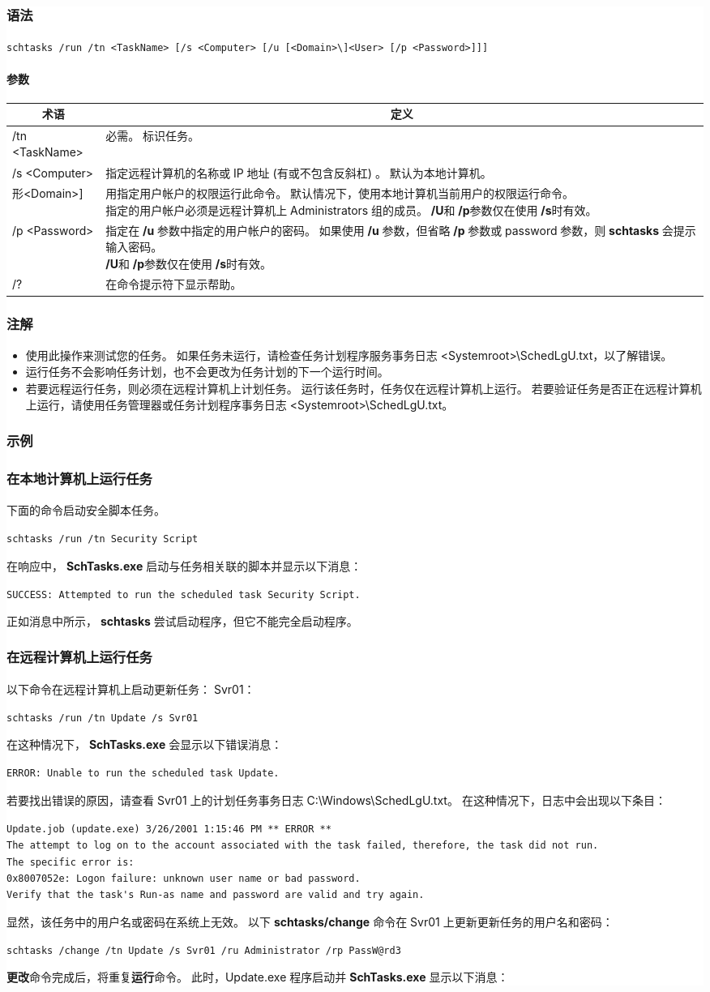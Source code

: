 ### <a name="syntax"></a>语法

```
schtasks /run /tn <TaskName> [/s <Computer> [/u [<Domain>\]<User> [/p <Password>]]]
```

#### <a name="parameters"></a>参数

|         术语          |                                                                                                                                                                 定义                                                                                                                                                                  |
|-----------------------|---------------------------------------------------------------------------------------------------------------------------------------------------------------------------------------------------------------------------------------------------------------------------------------------------------------------------------------------|
|    /tn \<TaskName>    |                                                                                                                                                       必需。 标识任务。                                                                                                                                                        |
|    /s \<Computer>     |                                                                                                           指定远程计算机的名称或 IP 地址 (有或不包含反斜杠) 。 默认为本地计算机。                                                                                                           |
| 形\<Domain>\]<User> | 用指定用户帐户的权限运行此命令。 默认情况下，使用本地计算机当前用户的权限运行命令。</br>指定的用户帐户必须是远程计算机上 Administrators 组的成员。 **/U**和 **/p**参数仅在使用 **/s**时有效。 |
|    /p \<Password>     |                          指定在 **/u** 参数中指定的用户帐户的密码。 如果使用 **/u** 参数，但省略 **/p** 参数或 password 参数，则 **schtasks** 会提示输入密码。</br>**/U**和 **/p**参数仅在使用 **/s**时有效。                           |
|          /?           |                                                                                                                                                    在命令提示符下显示帮助。                                                                                                                                                     |

### <a name="remarks"></a>注解

-   使用此操作来测试您的任务。 如果任务未运行，请检查任务计划程序服务事务日志 \<Systemroot>\SchedLgU.txt，以了解错误。
-   运行任务不会影响任务计划，也不会更改为任务计划的下一个运行时间。
-   若要远程运行任务，则必须在远程计算机上计划任务。 运行该任务时，任务仅在远程计算机上运行。 若要验证任务是否正在远程计算机上运行，请使用任务管理器或任务计划程序事务日志 \<Systemroot>\SchedLgU.txt。

### <a name="examples"></a>示例

### <a name="to-run-a-task-on-the-local-computer"></a>在本地计算机上运行任务

下面的命令启动安全脚本任务。
```
schtasks /run /tn Security Script
```
在响应中， **SchTasks.exe** 启动与任务相关联的脚本并显示以下消息：
```
SUCCESS: Attempted to run the scheduled task Security Script.
```
正如消息中所示， **schtasks** 尝试启动程序，但它不能完全启动程序。

### <a name="to-run-a-task-on-a-remote-computer"></a>在远程计算机上运行任务

以下命令在远程计算机上启动更新任务： Svr01：
```
schtasks /run /tn Update /s Svr01
```
在这种情况下， **SchTasks.exe** 会显示以下错误消息：
```
ERROR: Unable to run the scheduled task Update.
```
若要找出错误的原因，请查看 Svr01 上的计划任务事务日志 C:\Windows\SchedLgU.txt。 在这种情况下，日志中会出现以下条目：
```
Update.job (update.exe) 3/26/2001 1:15:46 PM ** ERROR **
The attempt to log on to the account associated with the task failed, therefore, the task did not run.
The specific error is:
0x8007052e: Logon failure: unknown user name or bad password.
Verify that the task's Run-as name and password are valid and try again.
```
显然，该任务中的用户名或密码在系统上无效。 以下 **schtasks/change** 命令在 Svr01 上更新更新任务的用户名和密码：
```
schtasks /change /tn Update /s Svr01 /ru Administrator /rp PassW@rd3
```
**更改**命令完成后，将重复**运行**命令。 此时，Update.exe 程序启动并 **SchTasks.exe** 显示以下消息：
```
```